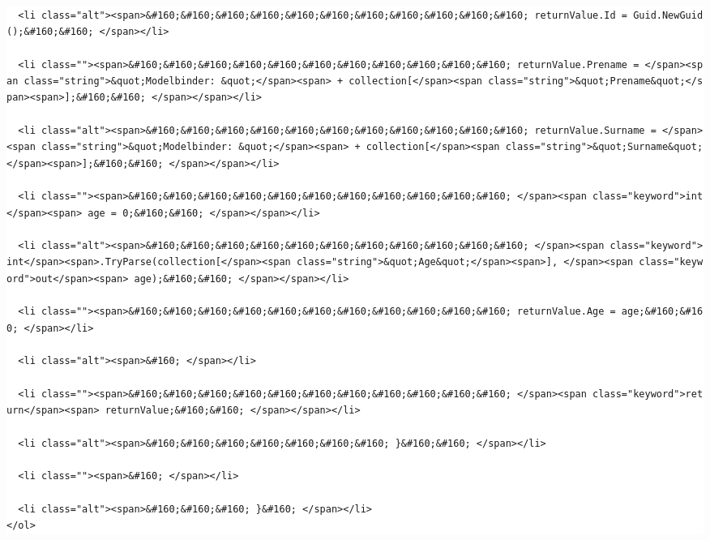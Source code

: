       <li class="alt"><span>&#160;&#160;&#160;&#160;&#160;&#160;&#160;&#160;&#160;&#160;&#160; returnValue.Id = Guid.NewGuid();&#160;&#160; </span></li>

      <li class=""><span>&#160;&#160;&#160;&#160;&#160;&#160;&#160;&#160;&#160;&#160;&#160; returnValue.Prename = </span><span class="string">&quot;Modelbinder: &quot;</span><span> + collection[</span><span class="string">&quot;Prename&quot;</span><span>];&#160;&#160; </span></span></li>

      <li class="alt"><span>&#160;&#160;&#160;&#160;&#160;&#160;&#160;&#160;&#160;&#160;&#160; returnValue.Surname = </span><span class="string">&quot;Modelbinder: &quot;</span><span> + collection[</span><span class="string">&quot;Surname&quot;</span><span>];&#160;&#160; </span></span></li>

      <li class=""><span>&#160;&#160;&#160;&#160;&#160;&#160;&#160;&#160;&#160;&#160;&#160; </span><span class="keyword">int</span><span> age = 0;&#160;&#160; </span></span></li>

      <li class="alt"><span>&#160;&#160;&#160;&#160;&#160;&#160;&#160;&#160;&#160;&#160;&#160; </span><span class="keyword">int</span><span>.TryParse(collection[</span><span class="string">&quot;Age&quot;</span><span>], </span><span class="keyword">out</span><span> age);&#160;&#160; </span></span></li>

      <li class=""><span>&#160;&#160;&#160;&#160;&#160;&#160;&#160;&#160;&#160;&#160;&#160; returnValue.Age = age;&#160;&#160; </span></li>

      <li class="alt"><span>&#160; </span></li>

      <li class=""><span>&#160;&#160;&#160;&#160;&#160;&#160;&#160;&#160;&#160;&#160;&#160; </span><span class="keyword">return</span><span> returnValue;&#160;&#160; </span></span></li>

      <li class="alt"><span>&#160;&#160;&#160;&#160;&#160;&#160;&#160; }&#160;&#160; </span></li>

      <li class=""><span>&#160; </span></li>

      <li class="alt"><span>&#160;&#160;&#160; }&#160; </span></li>
    </ol>
  </div>

  <pre class="c#" style="display: none" name="code">public class PersonModelBinder : IModelBinder
    {
        public object BindModel(ControllerContext controllerContext, ModelBindingContext bindingContext)
        {
         if (controllerContext == null) {  
             throw new ArgumentNullException(&quot;controllerContext&quot;);  
         }  
         if (bindingContext == null) {  
             throw new ArgumentNullException(&quot;bindingContext&quot;);  
         }

            NameValueCollection collection = controllerContext.RequestContext.HttpContext.Request.Form;

            Person returnValue = new Person();
            returnValue.Id = Guid.NewGuid();
            returnValue.Prename = &quot;Modelbinder: &quot; + collection[&quot;Prename&quot;];
            returnValue.Surname = &quot;Modelbinder: &quot; + collection[&quot;Surname&quot;];
            int age = 0;
            int.TryParse(collection[&quot;Age&quot;], out age);
            returnValue.Age = age;

            return returnValue;
        }
